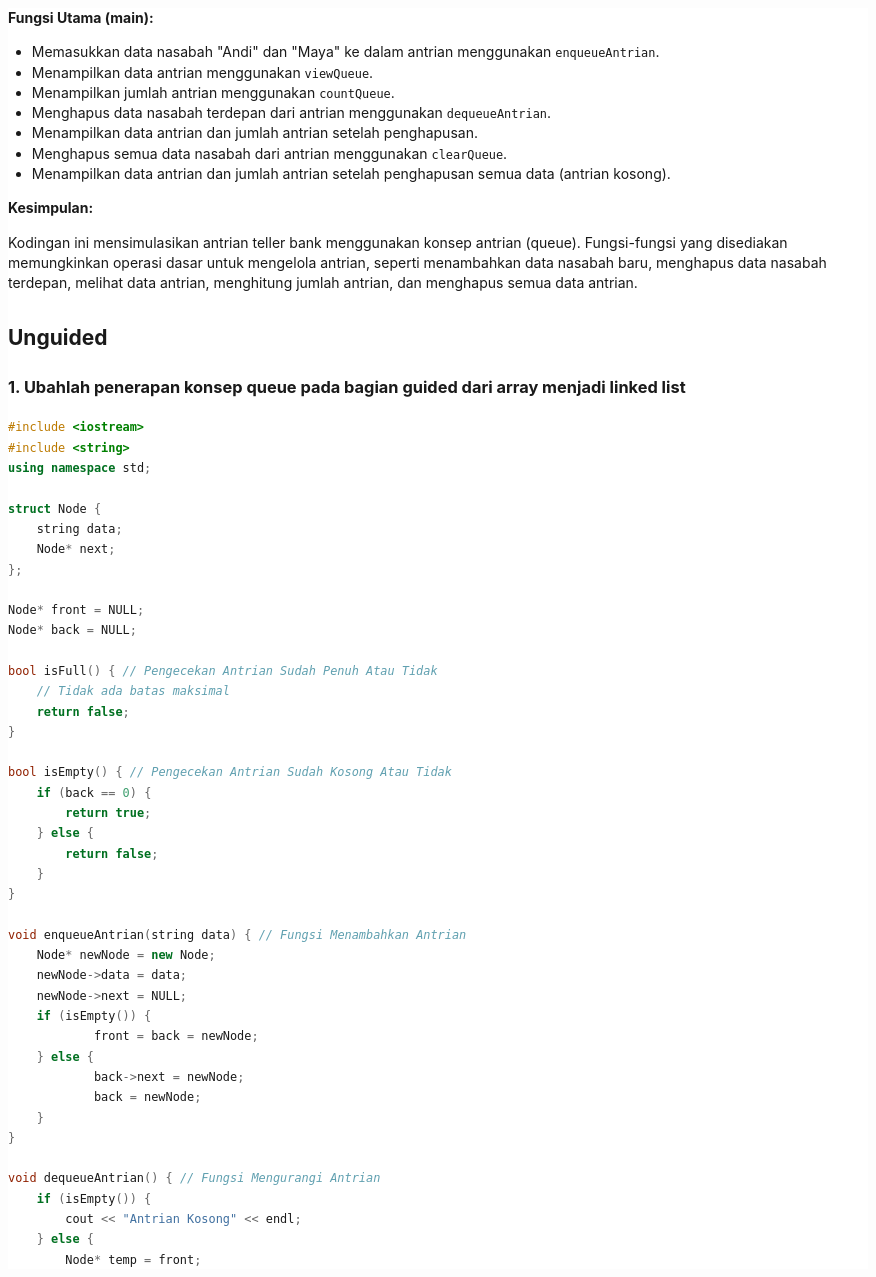 **Fungsi Utama (main):**

* Memasukkan data nasabah "Andi" dan "Maya" ke dalam antrian menggunakan `enqueueAntrian`.
* Menampilkan data antrian menggunakan `viewQueue`.
* Menampilkan jumlah antrian menggunakan `countQueue`.
* Menghapus data nasabah terdepan dari antrian menggunakan `dequeueAntrian`.
* Menampilkan data antrian dan jumlah antrian setelah penghapusan.
* Menghapus semua data nasabah dari antrian menggunakan `clearQueue`.
* Menampilkan data antrian dan jumlah antrian setelah penghapusan semua data (antrian kosong).

**Kesimpulan:**

Kodingan ini mensimulasikan antrian teller bank menggunakan konsep antrian (queue). Fungsi-fungsi yang disediakan memungkinkan operasi dasar untuk mengelola antrian, seperti menambahkan data nasabah baru, menghapus data nasabah terdepan, melihat data antrian, menghitung jumlah antrian, dan menghapus semua data antrian.

## Unguided

### 1. Ubahlah penerapan konsep queue pada bagian guided dari array menjadi linked list

```C++
#include <iostream>
#include <string>
using namespace std;

struct Node {
    string data;
    Node* next;
};

Node* front = NULL;
Node* back = NULL;

bool isFull() { // Pengecekan Antrian Sudah Penuh Atau Tidak
    // Tidak ada batas maksimal
    return false;
}

bool isEmpty() { // Pengecekan Antrian Sudah Kosong Atau Tidak
    if (back == 0) {
        return true;
    } else {
        return false;
    }
}

void enqueueAntrian(string data) { // Fungsi Menambahkan Antrian
    Node* newNode = new Node;
    newNode->data = data;
    newNode->next = NULL;
    if (isEmpty()) {
            front = back = newNode;
    } else {
            back->next = newNode;
            back = newNode;
    }
}

void dequeueAntrian() { // Fungsi Mengurangi Antrian
    if (isEmpty()) {
        cout << "Antrian Kosong" << endl;
    } else {
        Node* temp = front;
```